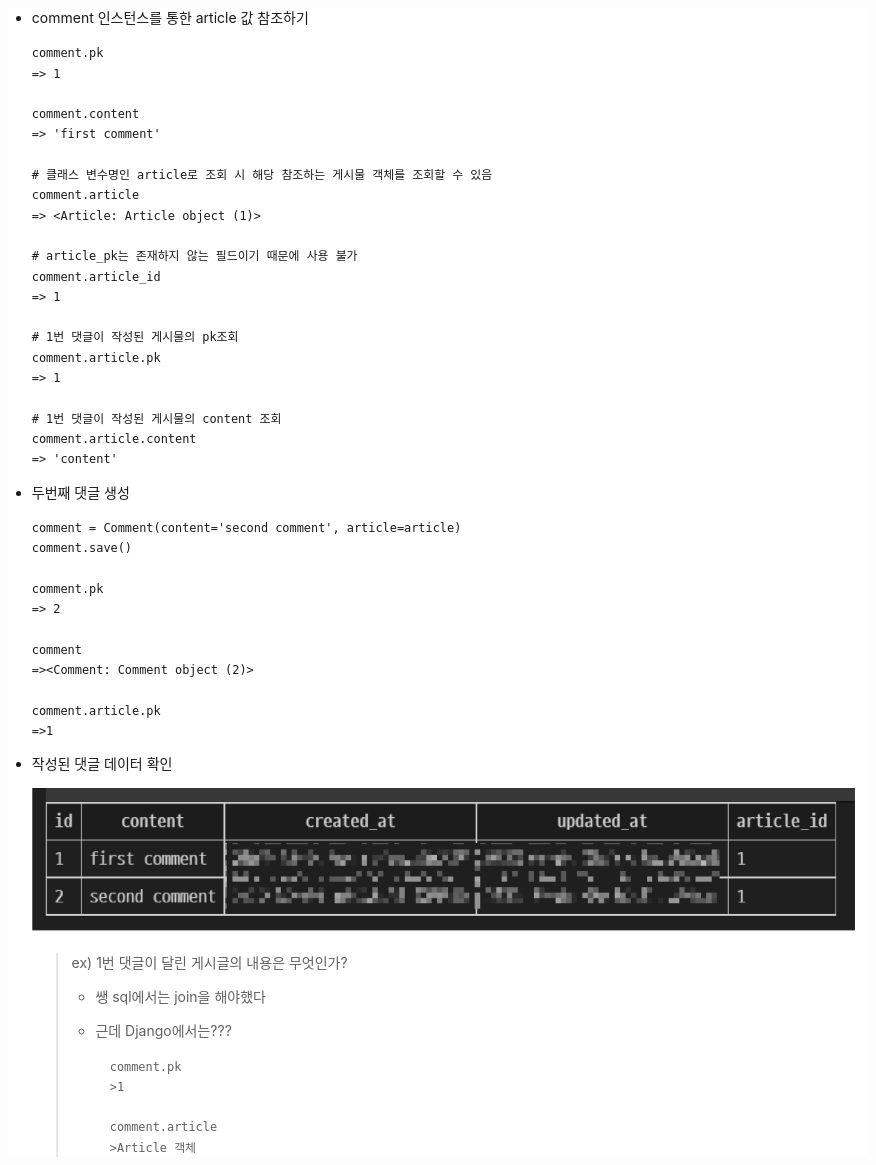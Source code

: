- comment 인스턴스를 통한 article 값 참조하기
  
  ```shell
  comment.pk
  => 1
  
  comment.content
  => 'first comment'
  
  # 클래스 변수명인 article로 조회 시 해당 참조하는 게시물 객체를 조회할 수 있음
  comment.article
  => <Article: Article object (1)>
  
  # article_pk는 존재하지 않는 필드이기 때문에 사용 불가
  comment.article_id
  => 1
  
  # 1번 댓글이 작성된 게시물의 pk조회
  comment.article.pk
  => 1
  
  # 1번 댓글이 작성된 게시물의 content 조회
  comment.article.content
  => 'content'
  ```

- 두번째 댓글 생성
  
  ```shell
  comment = Comment(content='second comment', article=article)
  comment.save()
  
  comment.pk
  => 2
  
  comment
  =><Comment: Comment object (2)>
  
  comment.article.pk
  =>1
  ```

- 작성된 댓글 데이터 확인
  
  <img title="" src="./img/comment database.png" alt="">
  
  > ex) 1번 댓글이 달린 게시글의 내용은 무엇인가?
  > 
  > - 쌩 sql에서는 join을 해야했다
  > 
  > - 근데 Django에서는???
  >   
  >   ```shell
  >     comment.pk
  >     >1
  >   
  >     comment.article
  >     >Article 객체
  >   ```